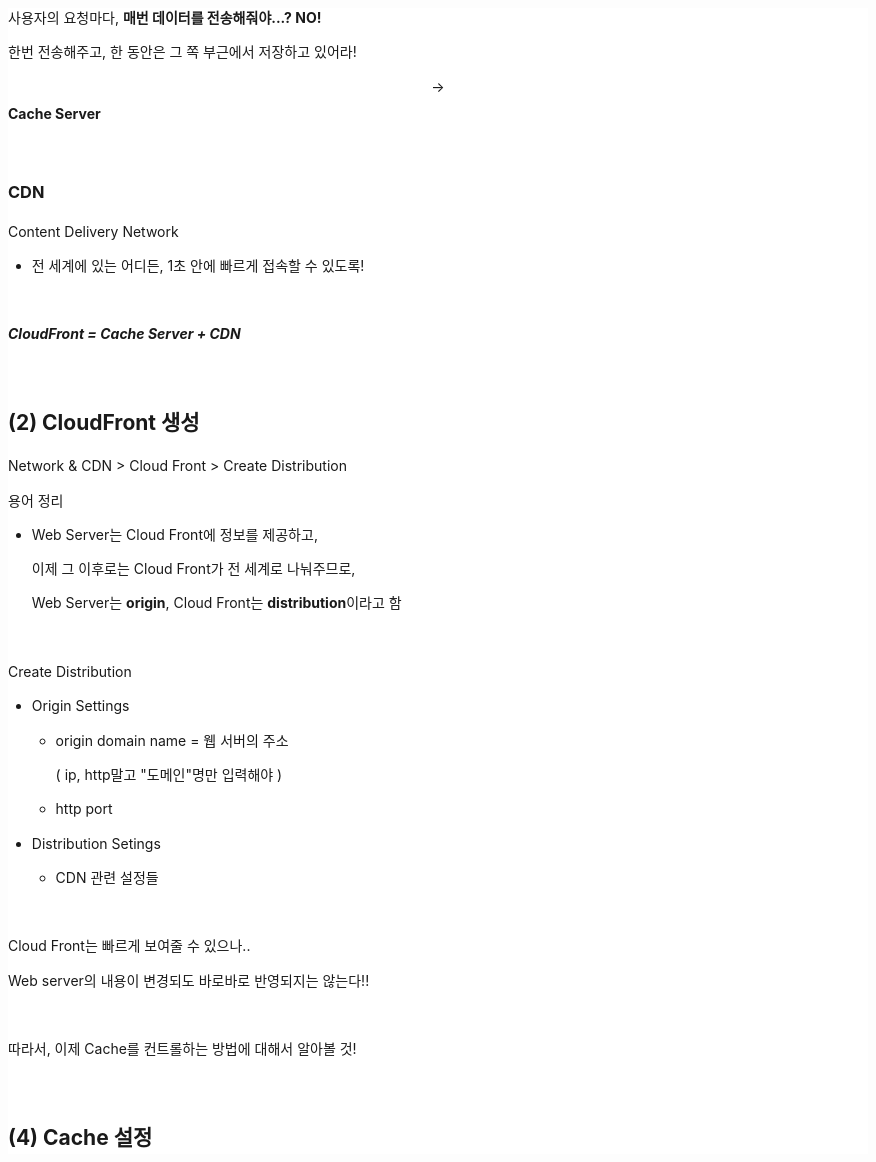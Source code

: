 사용자의 요청마다, **매번 데이터를 전송해줘야...? NO!**

한번 전송해주고, 한 동안은 그 쪽 부근에서 저장하고 있어라!

$$\rightarrow$$ **Cache Server**

<br>

### CDN

Content Delivery Network

- 전 세계에 있는 어디든, 1초 안에 빠르게 접속할 수 있도록!

<br>

***CloudFront = Cache Server + CDN***

<br>

## (2) CloudFront 생성

Network & CDN > Cloud Front > Create Distribution

용어 정리

- Web Server는 Cloud Front에 정보를 제공하고,

  이제 그 이후로는 Cloud Front가 전 세계로 나눠주므로,

  Web Server는 **origin**, Cloud Front는 **distribution**이라고 함

<br>

Create Distribution

- Origin Settings

  - origin domain name = 웹 서버의 주소

    ( ip, http말고 "도메인"명만 입력해야 )

  - http port 

- Distribution Setings

  - CDN 관련 설정들 

<br>

Cloud Front는 빠르게 보여줄 수 있으나..

Web server의 내용이 변경되도 바로바로 반영되지는 않는다!!

<br>

따라서, 이제 Cache를 컨트롤하는 방법에 대해서 알아볼 것!

<br>

## (4) Cache 설정
